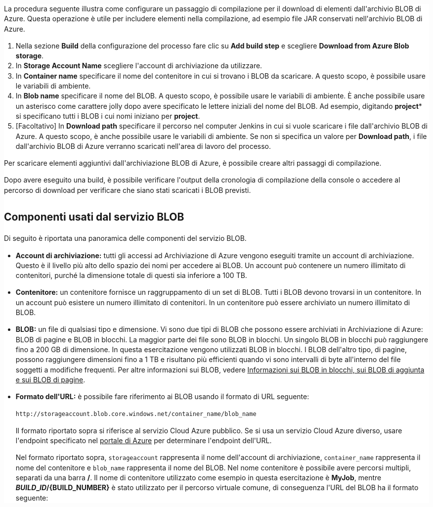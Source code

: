 La procedura seguente illustra come configurare un passaggio di compilazione per il download di elementi dall'archivio BLOB di Azure. Questa operazione è utile per includere elementi nella compilazione, ad esempio file JAR conservati nell'archivio BLOB di Azure.

1. Nella sezione **Build** della configurazione del processo fare clic su **Add build step** e scegliere **Download from Azure Blob storage**.
2. In **Storage Account Name** scegliere l'account di archiviazione da utilizzare.
3. In **Container name** specificare il nome del contenitore in cui si trovano i BLOB da scaricare. A questo scopo, è possibile usare le variabili di ambiente.
4. In **Blob name** specificare il nome del BLOB. A questo scopo, è possibile usare le variabili di ambiente. È anche possibile usare un asterisco come carattere jolly dopo avere specificato le lettere iniziali del nome del BLOB. Ad esempio, digitando **project*** si specificano tutti i BLOB i cui nomi iniziano per **project**.
5. [Facoltativo] In **Download path** specificare il percorso nel computer Jenkins in cui si vuole scaricare i file dall'archivio BLOB di Azure. A questo scopo, è anche possibile usare le variabili di ambiente. Se non si specifica un valore per **Download path**, i file dall'archivio BLOB di Azure verranno scaricati nell'area di lavoro del processo.

Per scaricare elementi aggiuntivi dall'archiviazione BLOB di Azure, è possibile creare altri passaggi di compilazione.

Dopo avere eseguito una build, è possibile verificare l'output della cronologia di compilazione della console o accedere al percorso di download per verificare che siano stati scaricati i BLOB previsti.

## Componenti usati dal servizio BLOB ##

Di seguito è riportata una panoramica delle componenti del servizio BLOB.

- **Account di archiviazione:** tutti gli accessi ad Archiviazione di Azure vengono eseguiti tramite un account di archiviazione. Questo è il livello più alto dello spazio dei nomi per accedere ai BLOB. Un account può contenere un numero illimitato di contenitori, purché la dimensione totale di questi sia inferiore a 100 TB.
- **Contenitore:** un contenitore fornisce un raggruppamento di un set di BLOB. Tutti i BLOB devono trovarsi in un contenitore. In un account può esistere un numero illimitato di contenitori. In un contenitore può essere archiviato un numero illimitato di BLOB.
- **BLOB:** un file di qualsiasi tipo e dimensione. Vi sono due tipi di BLOB che possono essere archiviati in Archiviazione di Azure: BLOB di pagine e BLOB in blocchi. La maggior parte dei file sono BLOB in blocchi. Un singolo BLOB in blocchi può raggiungere fino a 200 GB di dimensione. In questa esercitazione vengono utilizzati BLOB in blocchi. I BLOB dell'altro tipo, di pagine, possono raggiungere dimensioni fino a 1 TB e risultano più efficienti quando vi sono intervalli di byte all'interno del file soggetti a modifiche frequenti. Per altre informazioni sui BLOB, vedere [Informazioni sui BLOB in blocchi, sui BLOB di aggiunta e sui BLOB di pagine](http://msdn.microsoft.com/library/azure/ee691964.aspx).
- **Formato dell'URL:** è possibile fare riferimento ai BLOB usando il formato di URL seguente:

    `http://storageaccount.blob.core.windows.net/container_name/blob_name`
    
    Il formato riportato sopra si riferisce al servizio Cloud Azure pubblico. Se si usa un servizio Cloud Azure diverso, usare l'endpoint specificato nel [portale di Azure](https://portal.azure.com) per determinare l'endpoint dell'URL.

    Nel formato riportato sopra, `storageaccount` rappresenta il nome dell'account di archiviazione, `container_name` rappresenta il nome del contenitore e `blob_name` rappresenta il nome del BLOB. Nel nome contenitore è possibile avere percorsi multipli, separati da una barra **/**. Il nome di contenitore utilizzato come esempio in questa esercitazione è **MyJob**, mentre **${BUILD\_ID}/${BUILD\_NUMBER}** è stato utilizzato per il percorso virtuale comune, di conseguenza l'URL del BLOB ha il formato seguente:
